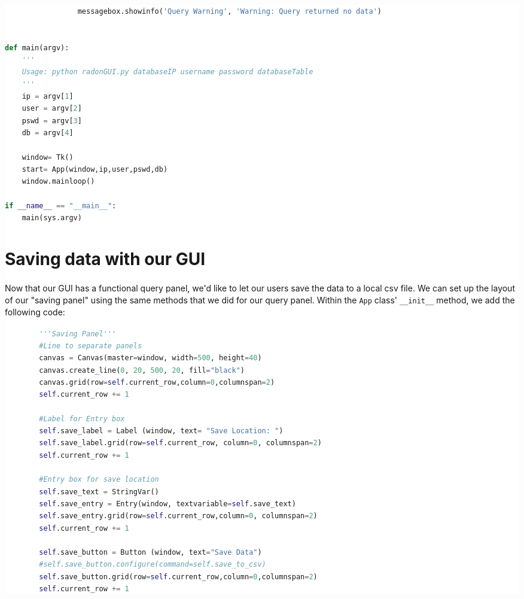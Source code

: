 ```python
                 messagebox.showinfo('Query Warning', 'Warning: Query returned no data')
           

def main(argv):
    '''
    Usage: python radonGUI.py databaseIP username password databaseTable
    '''
    ip = argv[1]
    user = argv[2]
    pswd = argv[3]
    db = argv[4]

    window= Tk()
    start= App(window,ip,user,pswd,db)
    window.mainloop()

if __name__ == "__main__":
    main(sys.argv)
```

# <a name="saving"></a> Saving data with our GUI

Now that our GUI has a functional query panel, we'd like to let our users save the data to a local csv file.  We can set up the layout of our "saving panel" using the same methods that we did for our query panel.  Within the `App` class' `__init__` method, we add the following code:

```python
        '''Saving Panel'''  
        #Line to separate panels
        canvas = Canvas(master=window, width=500, height=40)
        canvas.create_line(0, 20, 500, 20, fill="black")
        canvas.grid(row=self.current_row,column=0,columnspan=2)
        self.current_row += 1
        
        #Label for Entry box
        self.save_label = Label (window, text= "Save Location: ")
        self.save_label.grid(row=self.current_row, column=0, columnspan=2)          
        self.current_row += 1 
		     
        #Entry box for save location  
        self.save_text = StringVar()
        self.save_entry = Entry(window, textvariable=self.save_text)
        self.save_entry.grid(row=self.current_row,column=0, columnspan=2)
        self.current_row += 1 

        self.save_button = Button (window, text="Save Data")
        #self.save_button.configure(command=self.save_to_csv)
        self.save_button.grid(row=self.current_row,column=0,columnspan=2)
        self.current_row += 1
```
